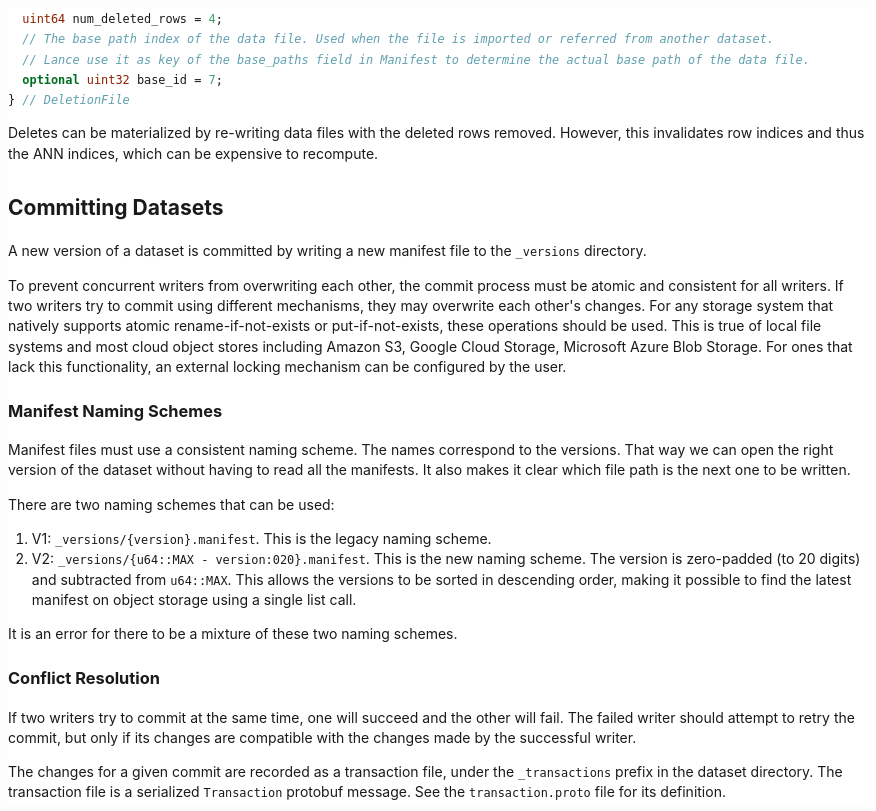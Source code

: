 ```protobuf
  uint64 num_deleted_rows = 4;
  // The base path index of the data file. Used when the file is imported or referred from another dataset.
  // Lance use it as key of the base_paths field in Manifest to determine the actual base path of the data file.
  optional uint32 base_id = 7;
} // DeletionFile
```

Deletes can be materialized by re-writing data files with the deleted rows removed.
However, this invalidates row indices and thus the ANN indices, which can be expensive to recompute.

## Committing Datasets

A new version of a dataset is committed by writing a new manifest file to the `_versions` directory.

To prevent concurrent writers from overwriting each other,
the commit process must be atomic and consistent for all writers.
If two writers try to commit using different mechanisms, they may overwrite each other's changes.
For any storage system that natively supports atomic rename-if-not-exists or put-if-not-exists,
these operations should be used. This is true of local file systems and most cloud object stores
including Amazon S3, Google Cloud Storage, Microsoft Azure Blob Storage.
For ones that lack this functionality, an external locking mechanism can be configured by the user.

### Manifest Naming Schemes

Manifest files must use a consistent naming scheme. The names correspond to the versions.
That way we can open the right version of the dataset without having to read all the manifests.
It also makes it clear which file path is the next one to be written.

There are two naming schemes that can be used:

1. V1: `_versions/{version}.manifest`. This is the legacy naming scheme.
2. V2: `_versions/{u64::MAX - version:020}.manifest`. This is the new naming scheme.
   The version is zero-padded (to 20 digits) and subtracted from `u64::MAX`.
   This allows the versions to be sorted in descending order,
   making it possible to find the latest manifest on object storage using a single list call.

It is an error for there to be a mixture of these two naming schemes.

### Conflict Resolution

If two writers try to commit at the same time, one will succeed and the other will fail.
The failed writer should attempt to retry the commit, but only if its changes are compatible
with the changes made by the successful writer.

The changes for a given commit are recorded as a transaction file,
under the `_transactions` prefix in the dataset directory.
The transaction file is a serialized `Transaction` protobuf message.
See the `transaction.proto` file for its definition.
